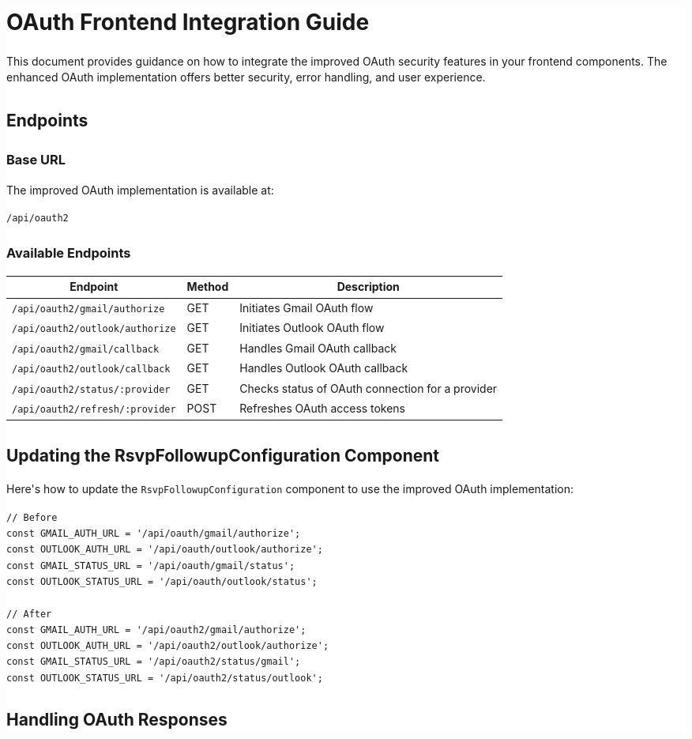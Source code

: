 # OAuth Frontend Integration Guide

This document provides guidance on how to integrate the improved OAuth security features in your frontend components. The enhanced OAuth implementation offers better security, error handling, and user experience.

## Endpoints

### Base URL

The improved OAuth implementation is available at:

```
/api/oauth2
```

### Available Endpoints

| Endpoint | Method | Description |
|----------|--------|-------------|
| `/api/oauth2/gmail/authorize` | GET | Initiates Gmail OAuth flow |
| `/api/oauth2/outlook/authorize` | GET | Initiates Outlook OAuth flow |
| `/api/oauth2/gmail/callback` | GET | Handles Gmail OAuth callback |
| `/api/oauth2/outlook/callback` | GET | Handles Outlook OAuth callback |
| `/api/oauth2/status/:provider` | GET | Checks status of OAuth connection for a provider |
| `/api/oauth2/refresh/:provider` | POST | Refreshes OAuth access tokens |

## Updating the RsvpFollowupConfiguration Component

Here's how to update the `RsvpFollowupConfiguration` component to use the improved OAuth implementation:

```tsx
// Before
const GMAIL_AUTH_URL = '/api/oauth/gmail/authorize';
const OUTLOOK_AUTH_URL = '/api/oauth/outlook/authorize';
const GMAIL_STATUS_URL = '/api/oauth/gmail/status';
const OUTLOOK_STATUS_URL = '/api/oauth/outlook/status';

// After
const GMAIL_AUTH_URL = '/api/oauth2/gmail/authorize';
const OUTLOOK_AUTH_URL = '/api/oauth2/outlook/authorize';
const GMAIL_STATUS_URL = '/api/oauth2/status/gmail';
const OUTLOOK_STATUS_URL = '/api/oauth2/status/outlook';
```

## Handling OAuth Responses
